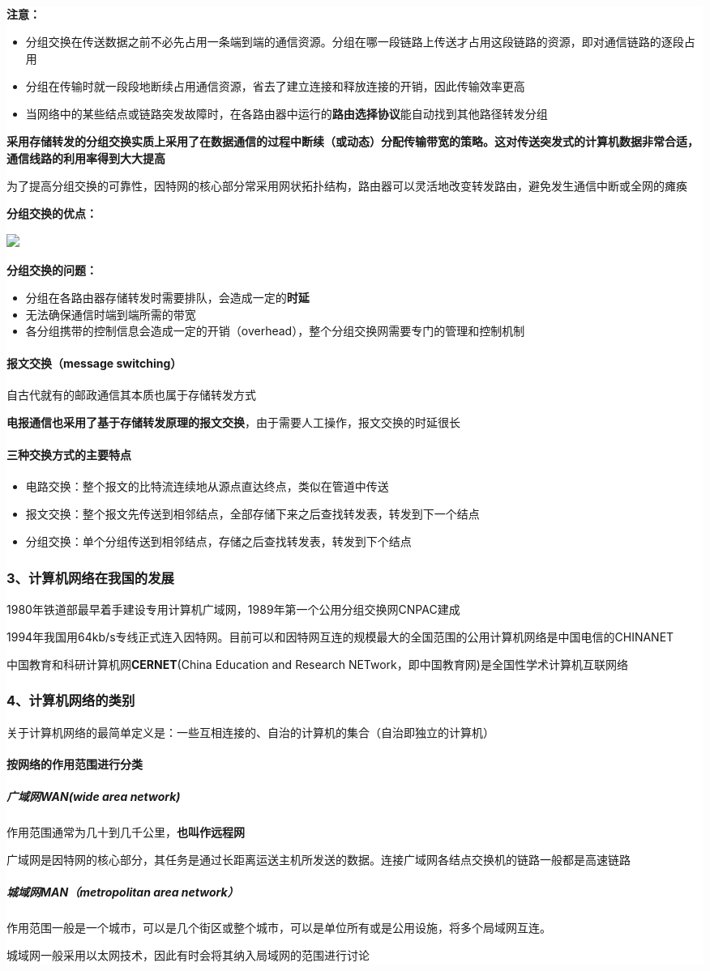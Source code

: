 **注意：**

- 分组交换在传送数据之前不必先占用一条端到端的通信资源。分组在哪一段链路上传送才占用这段链路的资源，即对通信链路的逐段占用

- 分组在传输时就一段段地断续占用通信资源，省去了建立连接和释放连接的开销，因此传输效率更高
- 当网络中的某些结点或链路突发故障时，在各路由器中运行的**路由选择协议**能自动找到其他路径转发分组

**采用存储转发的分组交换实质上采用了在数据通信的过程中断续（或动态）分配传输带宽的策略。这对传送突发式的计算机数据非常合适，通信线路的利用率得到大大提高**

为了提高分组交换的可靠性，因特网的核心部分常采用网状拓扑结构，路由器可以灵活地改变转发路由，避免发生通信中断或全网的瘫痪

**分组交换的优点：**

![](D:\office\word\计算机基础\计算机网络\截图\分组交换的优点.jpg)

**分组交换的问题：**

- 分组在各路由器存储转发时需要排队，会造成一定的**时延**
- 无法确保通信时端到端所需的带宽
- 各分组携带的控制信息会造成一定的开销（overhead），整个分组交换网需要专门的管理和控制机制

#### 报文交换（message switching）

自古代就有的邮政通信其本质也属于存储转发方式

**电报通信也采用了基于存储转发原理的报文交换**，由于需要人工操作，报文交换的时延很长

#### 三种交换方式的主要特点

- 电路交换：整个报文的比特流连续地从源点直达终点，类似在管道中传送

- 报文交换：整个报文先传送到相邻结点，全部存储下来之后查找转发表，转发到下一个结点

- 分组交换：单个分组传送到相邻结点，存储之后查找转发表，转发到下个结点

### 3、计算机网络在我国的发展

1980年铁道部最早着手建设专用计算机广域网，1989年第一个公用分组交换网CNPAC建成

1994年我国用64kb/s专线正式连入因特网。目前可以和因特网互连的规模最大的全国范围的公用计算机网络是中国电信的CHINANET

中国教育和科研计算机网**CERNET**(China Education and Research NETwork，即中国教育网)是全国性学术计算机互联网络

### 4、计算机网络的类别

关于计算机网络的最简单定义是：一些互相连接的、自治的计算机的集合（自治即独立的计算机）

#### 按网络的作用范围进行分类

##### **广域网WAN(wide area network)**

作用范围通常为几十到几千公里，**也叫作远程网**

广域网是因特网的核心部分，其任务是通过长距离运送主机所发送的数据。连接广域网各结点交换机的链路一般都是高速链路

##### **城域网MAN（metropolitan area network）**

作用范围一般是一个城市，可以是几个街区或整个城市，可以是单位所有或是公用设施，将多个局域网互连。

城域网一般采用以太网技术，因此有时会将其纳入局域网的范围进行讨论
